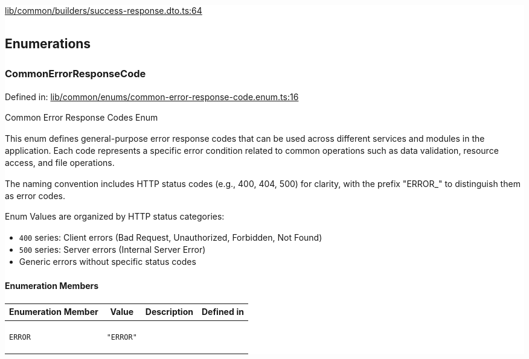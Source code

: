 </td>
<td>

[lib/common/builders/success-response.dto.ts:64](https://github.com/hichchidev/hichchi/blob/a7f9e765a8abab9a9f82ae7fc8ff5a8870d85d38/libs/nest-connector/src/lib/common/builders/success-response.dto.ts#L64)

</td>
</tr>
</tbody>
</table>

## Enumerations

### CommonErrorResponseCode

Defined in: [lib/common/enums/common-error-response-code.enum.ts:16](https://github.com/hichchidev/hichchi/blob/a7f9e765a8abab9a9f82ae7fc8ff5a8870d85d38/libs/nest-connector/src/lib/common/enums/common-error-response-code.enum.ts#L16)

Common Error Response Codes Enum

This enum defines general-purpose error response codes that can be used across different
services and modules in the application. Each code represents a specific error condition
related to common operations such as data validation, resource access, and file operations.

The naming convention includes HTTP status codes (e.g., 400, 404, 500) for clarity, with
the prefix "ERROR\_" to distinguish them as error codes.

Enum Values are organized by HTTP status categories:

- `400` series: Client errors (Bad Request, Unauthorized, Forbidden, Not Found)
- `500` series: Server errors (Internal Server Error)
- Generic errors without specific status codes

#### Enumeration Members

<table>
<thead>
<tr>
<th>Enumeration Member</th>
<th>Value</th>
<th>Description</th>
<th>Defined in</th>
</tr>
</thead>
<tbody>
<tr>
<td>

<a id="error"></a> `ERROR`

</td>
<td>

`"ERROR"`
